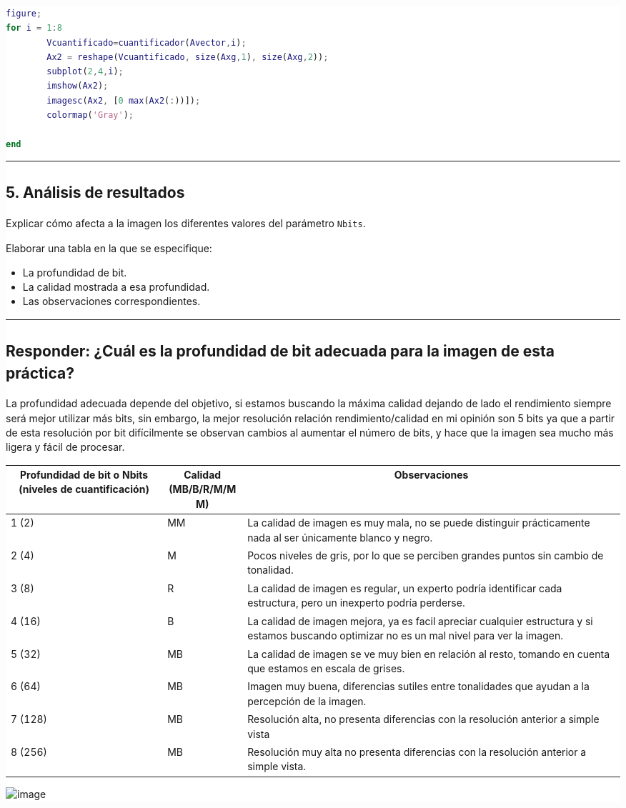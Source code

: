 ```matlab
figure;
for i = 1:8
        Vcuantificado=cuantificador(Avector,i);
        Ax2 = reshape(Vcuantificado, size(Axg,1), size(Axg,2));
        subplot(2,4,i);
        imshow(Ax2);
        imagesc(Ax2, [0 max(Ax2(:))]);
        colormap('Gray');

end
```  

---

## 5. Análisis de resultados

Explicar cómo afecta a la imagen los diferentes valores del parámetro `Nbits`.

Elaborar una tabla en la que se especifique:

* La profundidad de bit.
* La calidad mostrada a esa profundidad.
* Las observaciones correspondientes.
---

Responder: 
**¿Cuál es la profundidad de bit adecuada para la imagen de esta práctica?**
---
La profundidad adecuada depende del objetivo, si estamos buscando la máxima calidad dejando de lado el rendimiento siempre será mejor utilizar más bits, sin embargo, la mejor resolución relación rendimiento/calidad en mi opinión son 5 bits ya que a partir de esta resolución por bit difícilmente se observan cambios al aumentar el número de bits, y hace que la imagen sea mucho más ligera y fácil de procesar.

| Profundidad de bit o Nbits (niveles de cuantificación) | Calidad (MB/B/R/M/MM) | Observaciones                    |
| ------------------------------------------------------ | -------------------- | -------------------------------- |
| 1 (2)                                                  | MM                   |                La calidad de imagen es muy mala, no se puede distinguir prácticamente nada al ser únicamente blanco y negro.               |
| 2 (4)                                                  | M                    |              Pocos niveles de gris, por lo que se perciben grandes puntos sin cambio de tonalidad.                 |
| 3 (8)                                                  | R                    |                 La calidad de imagen es regular, un experto podría identificar cada estructura, pero un inexperto podría perderse.               |
| 4 (16)                                                 | B                    |           La calidad de imagen mejora, ya es facil apreciar cualquier estructura y si estamos buscando optimizar no es un mal nivel para ver la imagen.                       |
| 5 (32)                                                 | MB                   |              La calidad de imagen se ve muy bien en relación al resto, tomando en cuenta que estamos en escala de grises.                     |
| 6 (64)                                                 | MB                   |                 Imagen muy buena, diferencias sutiles entre tonalidades que ayudan a la percepción de la imagen.               |
| 7 (128)                                                | MB                   |             Resolución alta, no presenta diferencias con la resolución anterior a simple vista                 |
| 8 (256)                                                | MB                   |            Resolución muy alta no presenta diferencias con la resolución anterior a simple vista.                      |

<img width="1610" height="869" alt="image" src="https://github.com/user-attachments/assets/05a57881-39e7-43b6-a09e-769f7c85586b" />
